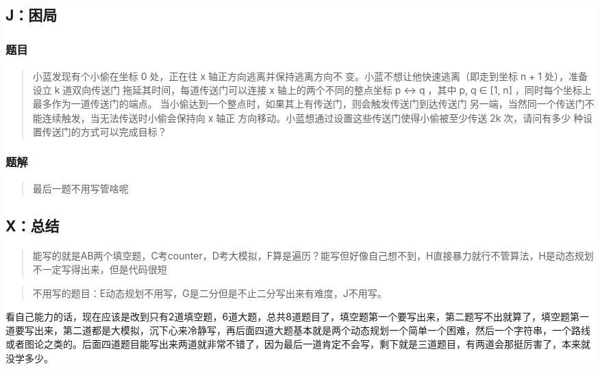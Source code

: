 

## J：困局

### 题目

> 小蓝发现有个小偷在坐标 0 处，正在往 x 轴正方向逃离并保持逃离方向不 变。小蓝不想让他快速逃离（即走到坐标 n + 1 处），准备设立 k 道双向传送门 拖延其时间，每道传送门可以连接 x 轴上的两个不同的整点坐标 p ↔ q ，其中 p, q ∈ [1, n] ，同时每个坐标上最多作为一道传送门的端点。
> 当小偷达到一个整点时，如果其上有传送门，则会触发传送门到达传送门 另一端，当然同一个传送门不能连续触发，当无法传送时小偷会保持向 x 轴正 方向移动。小蓝想通过设置这些传送门使得小偷被至少传送 2k 次，请问有多少 种设置传送门的方式可以完成目标？

### 题解

> 最后一题不用写管啥呢



## X：总结

>  能写的就是AB两个填空题，C考counter，D考大模拟，F算是遍历？能写但好像自己想不到，H直接暴力就行不管算法，H是动态规划不一定写得出来，但是代码很短

> 不用写的题目：E动态规划不用写，G是二分但是不止二分写出来有难度，J不用写。

看自己能力的话，现在应该是改到只有2道填空题，6道大题，总共8道题目了，填空题第一个要写出来，第二题写不出就算了，填空题第一道要写出来，第二道都是大模拟，沉下心来冷静写，再后面四道大题基本就是两个动态规划一个简单一个困难，然后一个字符串，一个路线或者图论之类的。后面四道题目能写出来两道就非常不错了，因为最后一道肯定不会写，剩下就是三道题目，有两道会那挺厉害了，本来就没学多少。